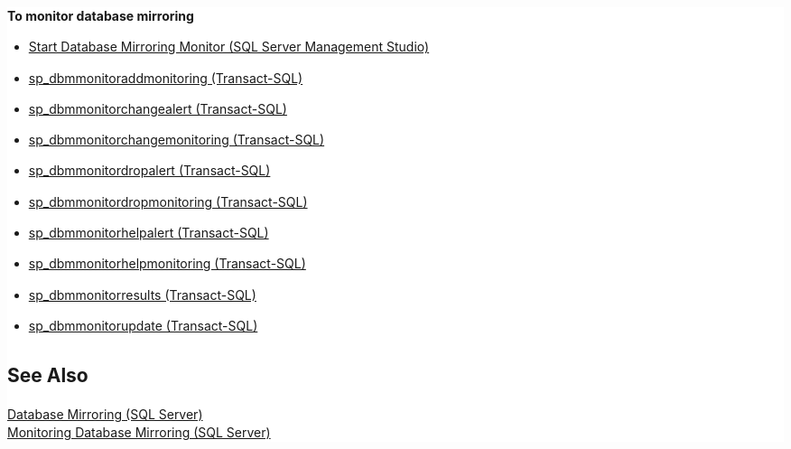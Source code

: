  **To monitor database mirroring**  
  
-   [Start Database Mirroring Monitor &#40;SQL Server Management Studio&#41;](../database-mirroring/start-database-mirroring-monitor-sql-server-management-studio.md)  
  
-   [sp_dbmmonitoraddmonitoring &#40;Transact-SQL&#41;](/sql/relational-databases/system-stored-procedures/sp-dbmmonitoraddmonitoring-transact-sql)  
  
-   [sp_dbmmonitorchangealert &#40;Transact-SQL&#41;](/sql/relational-databases/system-stored-procedures/sp-dbmmonitorchangealert-transact-sql)  
  
-   [sp_dbmmonitorchangemonitoring &#40;Transact-SQL&#41;](/sql/relational-databases/system-stored-procedures/sp-dbmmonitorchangemonitoring-transact-sql)  
  
-   [sp_dbmmonitordropalert &#40;Transact-SQL&#41;](/sql/relational-databases/system-stored-procedures/sp-dbmmonitordropalert-transact-sql)  
  
-   [sp_dbmmonitordropmonitoring &#40;Transact-SQL&#41;](/sql/relational-databases/system-stored-procedures/sp-dbmmonitordropmonitoring-transact-sql)  
  
-   [sp_dbmmonitorhelpalert &#40;Transact-SQL&#41;](/sql/relational-databases/system-stored-procedures/sp-dbmmonitorhelpalert-transact-sql)  
  
-   [sp_dbmmonitorhelpmonitoring &#40;Transact-SQL&#41;](/sql/relational-databases/system-stored-procedures/sp-dbmmonitorhelpmonitoring-transact-sql)  
  
-   [sp_dbmmonitorresults &#40;Transact-SQL&#41;](/sql/relational-databases/system-stored-procedures/sp-dbmmonitorresults-transact-sql)  
  
-   [sp_dbmmonitorupdate &#40;Transact-SQL&#41;](/sql/relational-databases/system-stored-procedures/sp-dbmmonitorupdate-transact-sql)  
  
## See Also  
 [Database Mirroring &#40;SQL Server&#41;](database-mirroring-sql-server.md)   
 [Monitoring Database Mirroring &#40;SQL Server&#41;](monitoring-database-mirroring-sql-server.md)  
  
  
